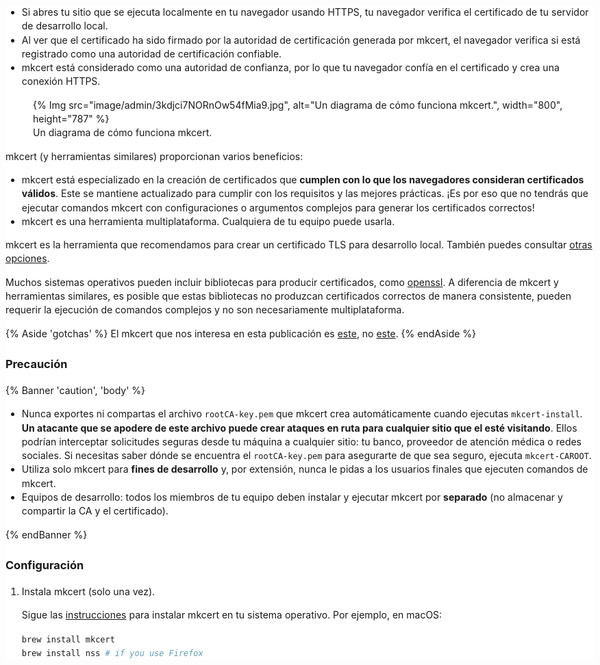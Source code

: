 - Si abres tu sitio que se ejecuta localmente en tu navegador usando HTTPS, tu navegador verifica el certificado de tu servidor de desarrollo local.
- Al ver que el certificado ha sido firmado por la autoridad de certificación generada por mkcert, el navegador verifica si está registrado como una autoridad de certificación confiable.
- mkcert está considerado como una autoridad de confianza, por lo que tu navegador confía en el certificado y crea una conexión HTTPS.

<figure class="w-figure">{% Img src="image/admin/3kdjci7NORnOw54fMia9.jpg", alt="Un diagrama de cómo funciona mkcert.", width="800", height="787" %} <figcaption class="w-figcaption"><figcaption class="w-figcaption"> Un diagrama de cómo funciona mkcert.</figcaption></figcaption></figure>

mkcert (y herramientas similares) proporcionan varios beneficios:

- mkcert está especializado en la creación de certificados que **cumplen con lo que los navegadores consideran certificados válidos**. Este se mantiene actualizado para cumplir con los requisitos y las mejores prácticas. ¡Es por eso que no tendrás que ejecutar comandos mkcert con configuraciones o argumentos complejos para generar los certificados correctos!
- mkcert es una herramienta multiplataforma. Cualquiera de tu equipo puede usarla.

mkcert es la herramienta que recomendamos para crear un certificado TLS para desarrollo local. También puedes consultar [otras opciones](#running-your-site-locally-with-https:-other-options).

Muchos sistemas operativos pueden incluir bibliotecas para producir certificados, como [openssl](https://www.openssl.org/). A diferencia de mkcert y herramientas similares, es posible que estas bibliotecas no produzcan certificados correctos de manera consistente, pueden requerir la ejecución de comandos complejos y no son necesariamente multiplataforma.

{% Aside 'gotchas' %} El mkcert que nos interesa en esta publicación es [este](https://github.com/FiloSottile/mkcert), no [este](https://www.npmjs.com/package/mkcert). {% endAside %}

### Precaución

{% Banner 'caution', 'body' %}

- Nunca exportes ni compartas el archivo `rootCA-key.pem` que mkcert crea automáticamente cuando ejecutas `mkcert-install`. **Un atacante que se apodere de este archivo puede crear ataques en ruta para cualquier sitio que el esté visitando**. Ellos podrían interceptar solicitudes seguras desde tu máquina a cualquier sitio: tu banco, proveedor de atención médica o redes sociales. Si necesitas saber dónde se encuentra el `rootCA-key.pem` para asegurarte de que sea seguro, ejecuta `mkcert-CAROOT`.
- Utiliza solo mkcert para **fines de desarrollo** y, por extensión, nunca le pidas a los usuarios finales que ejecuten comandos de mkcert.
- Equipos de desarrollo: todos los miembros de tu equipo deben instalar y ejecutar mkcert por **separado** (no almacenar y compartir la CA y el certificado).

{% endBanner %}

### Configuración

1. Instala mkcert (solo una vez).

    Sigue las [instrucciones](https://github.com/FiloSottile/mkcert#installation) para instalar mkcert en tu sistema operativo. Por ejemplo, en macOS:

    ```bash
    brew install mkcert
    brew install nss # if you use Firefox
    ```
